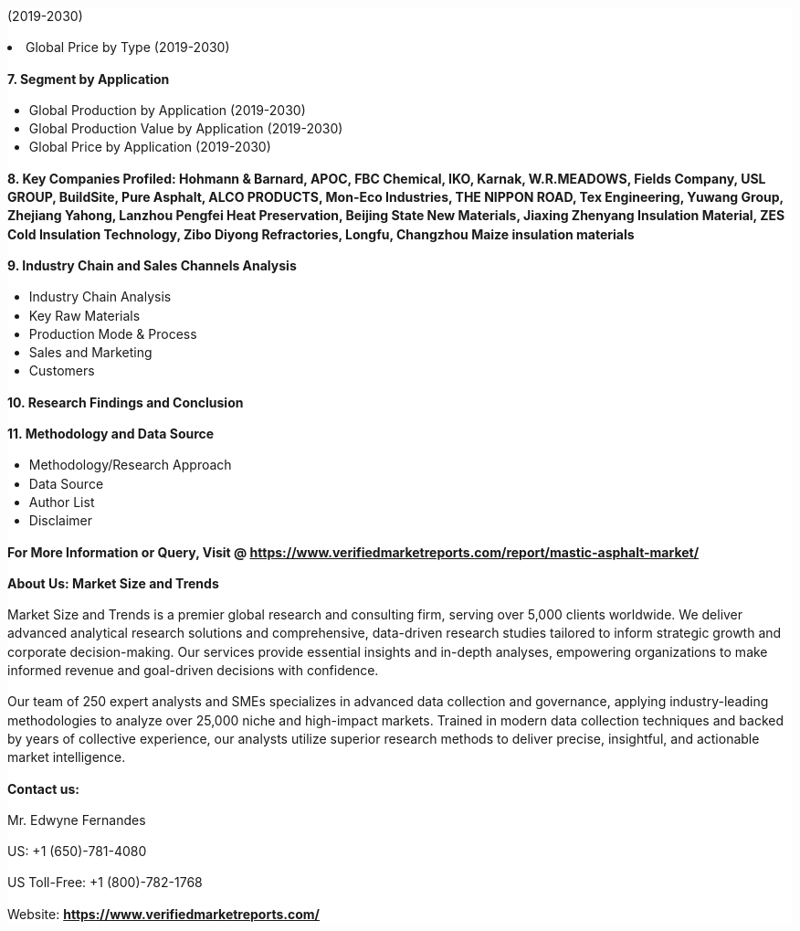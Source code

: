 (2019-2030)</li><li>Global Price by Type (2019-2030)</li></ul><p><strong>7. Segment by Application</strong></p><ul><li>Global Production by Application (2019-2030)</li><li>Global Production Value by Application (2019-2030)</li><li>Global Price by Application (2019-2030)</li></ul><p><strong>8. Key Companies Profiled: Hohmann & Barnard, APOC, FBC Chemical, IKO, Karnak, W.R.MEADOWS, Fields Company, USL GROUP, BuildSite, Pure Asphalt, ALCO PRODUCTS, Mon-Eco Industries, THE NIPPON ROAD, Tex Engineering, Yuwang Group, Zhejiang Yahong, Lanzhou Pengfei Heat Preservation, Beijing State New Materials, Jiaxing Zhenyang Insulation Material, ZES Cold Insulation Technology, Zibo Diyong Refractories, Longfu, Changzhou Maize insulation materials</strong></p><p><strong>9. Industry Chain and Sales Channels Analysis</strong></p><ul><li>Industry Chain Analysis</li><li>Key Raw Materials</li><li>Production Mode &amp; Process</li><li>Sales and Marketing</li><li>Customers</li></ul><p><strong>10. Research Findings and Conclusion</strong></p><p><strong>11. Methodology and Data Source</strong></p><ul><li>Methodology/Research Approach</li><li>Data Source</li><li>Author List</li><li>Disclaimer</li></ul></p><p><strong>For More Information or Query, Visit @ <a href="https://www.verifiedmarketreports.com/report/mastic-asphalt-market/">https://www.verifiedmarketreports.com/report/mastic-asphalt-market/</a></strong></p><p><strong>About Us: Market Size and Trends</strong></p><p>Market Size and Trends is a premier global research and consulting firm, serving over 5,000 clients worldwide. We deliver advanced analytical research solutions and comprehensive, data-driven research studies tailored to inform strategic growth and corporate decision-making. Our services provide essential insights and in-depth analyses, empowering organizations to make informed revenue and goal-driven decisions with confidence.</p><p>Our team of 250 expert analysts and SMEs specializes in advanced data collection and governance, applying industry-leading methodologies to analyze over 25,000 niche and high-impact markets. Trained in modern data collection techniques and backed by years of collective experience, our analysts utilize superior research methods to deliver precise, insightful, and actionable market intelligence.</p><p><strong>Contact us:</strong></p><p>Mr. Edwyne Fernandes</p><p>US: +1 (650)-781-4080</p><p>US Toll-Free: +1 (800)-782-1768</p><p>Website: <strong><a href="https://www.verifiedmarketreports.com/">https://www.verifiedmarketreports.com/</a></strong></p>
